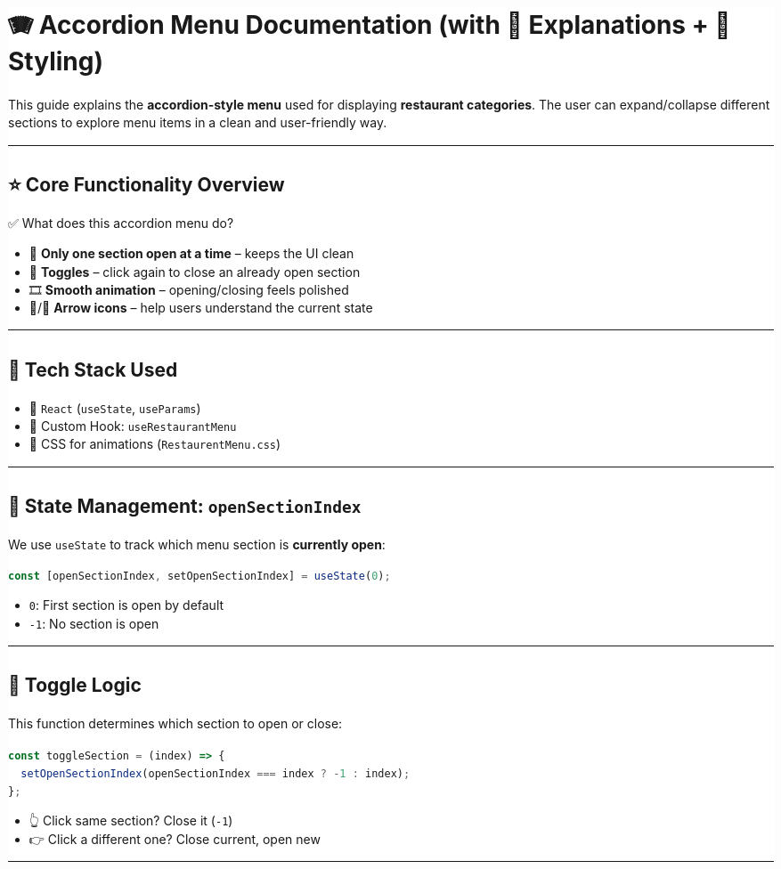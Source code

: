
# 🪗 Accordion Menu Documentation (with 🧠 Explanations + 🎨 Styling)

This guide explains the **accordion-style menu** used for displaying **restaurant categories**. The user can expand/collapse different sections to explore menu items in a clean and user-friendly way.

---

## ⭐ Core Functionality Overview

✅ What does this accordion menu do?

* 🎯 **Only one section open at a time** – keeps the UI clean
* 🔁 **Toggles** – click again to close an already open section
* 🎞️ **Smooth animation** – opening/closing feels polished
* 🔼/🔽 **Arrow icons** – help users understand the current state

---

## 🔧 Tech Stack Used

* 🔁 `React` (`useState`, `useParams`)
* 🧠 Custom Hook: `useRestaurantMenu`
* 🎨 CSS for animations (`RestaurentMenu.css`)

---

## 🧠 State Management: `openSectionIndex`

We use `useState` to track which menu section is **currently open**:

```js
const [openSectionIndex, setOpenSectionIndex] = useState(0);
```

* `0`: First section is open by default
* `-1`: No section is open

---

## 🔄 Toggle Logic

This function determines which section to open or close:

```js
const toggleSection = (index) => {
  setOpenSectionIndex(openSectionIndex === index ? -1 : index);
};
```

* 👆 Click same section? Close it (`-1`)
* 👉 Click a different one? Close current, open new

---